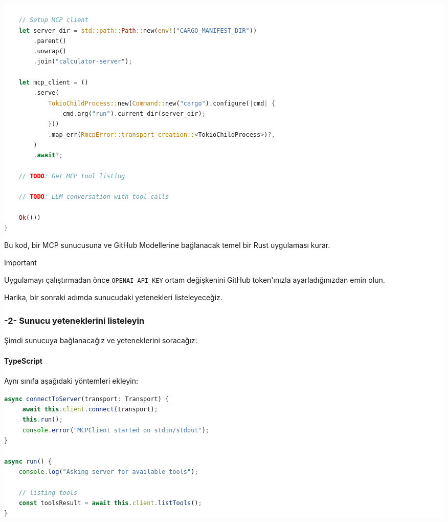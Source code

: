 ```rust

    // Setup MCP client
    let server_dir = std::path::Path::new(env!("CARGO_MANIFEST_DIR"))
        .parent()
        .unwrap()
        .join("calculator-server");

    let mcp_client = ()
        .serve(
            TokioChildProcess::new(Command::new("cargo").configure(|cmd| {
                cmd.arg("run").current_dir(server_dir);
            }))
            .map_err(RmcpError::transport_creation::<TokioChildProcess>)?,
        )
        .await?;

    // TODO: Get MCP tool listing 

    // TODO: LLM conversation with tool calls

    Ok(())
}
```

Bu kod, bir MCP sunucusuna ve GitHub Modellerine bağlanacak temel bir Rust uygulaması kurar.

> [!IMPORTANT]
> Uygulamayı çalıştırmadan önce `OPENAI_API_KEY` ortam değişkenini GitHub token'ınızla ayarladığınızdan emin olun.

Harika, bir sonraki adımda sunucudaki yetenekleri listeleyeceğiz.

### -2- Sunucu yeteneklerini listeleyin

Şimdi sunucuya bağlanacağız ve yeteneklerini soracağız:

#### TypeScript

Aynı sınıfa aşağıdaki yöntemleri ekleyin:

```typescript
async connectToServer(transport: Transport) {
     await this.client.connect(transport);
     this.run();
     console.error("MCPClient started on stdin/stdout");
}

async run() {
    console.log("Asking server for available tools");

    // listing tools
    const toolsResult = await this.client.listTools();
}
```

